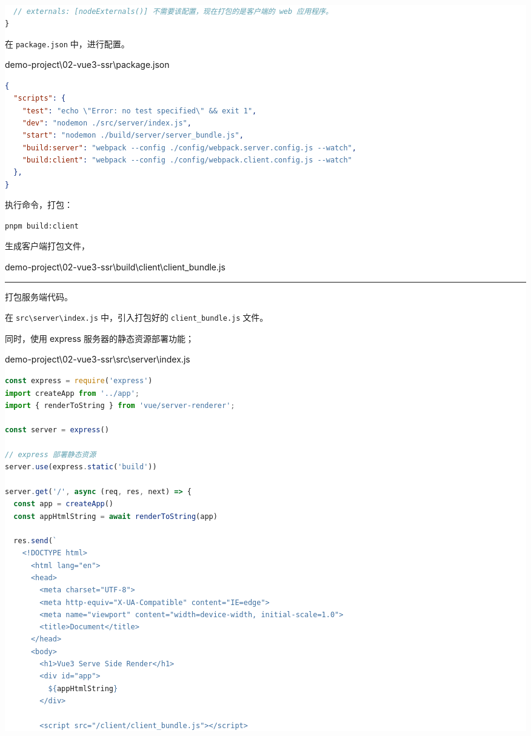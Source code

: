 ```js
  // externals: [nodeExternals()] 不需要该配置，现在打包的是客户端的 web 应用程序。
}
```

在 `package.json` 中，进行配置。

demo-project\02-vue3-ssr\package.json

```json
{
  "scripts": {
    "test": "echo \"Error: no test specified\" && exit 1",
    "dev": "nodemon ./src/server/index.js",
    "start": "nodemon ./build/server/server_bundle.js",
    "build:server": "webpack --config ./config/webpack.server.config.js --watch",
    "build:client": "webpack --config ./config/webpack.client.config.js --watch"
  },
}
```

执行命令，打包：

```shell
pnpm build:client
```

生成客户端打包文件，

demo-project\02-vue3-ssr\build\client\client_bundle.js

---

打包服务端代码。

在 `src\server\index.js` 中，引入打包好的 `client_bundle.js` 文件。

同时，使用 express 服务器的静态资源部署功能；

demo-project\02-vue3-ssr\src\server\index.js

```js
const express = require('express')
import createApp from '../app';
import { renderToString } from 'vue/server-renderer';

const server = express()

// express 部署静态资源
server.use(express.static('build'))

server.get('/', async (req, res, next) => {
  const app = createApp()
  const appHtmlString = await renderToString(app)

  res.send(`
    <!DOCTYPE html>
      <html lang="en">
      <head>
        <meta charset="UTF-8">
        <meta http-equiv="X-UA-Compatible" content="IE=edge">
        <meta name="viewport" content="width=device-width, initial-scale=1.0">
        <title>Document</title>
      </head>
      <body>
        <h1>Vue3 Serve Side Render</h1>
        <div id="app">
          ${appHtmlString}
        </div>

        <script src="/client/client_bundle.js"></script>
```